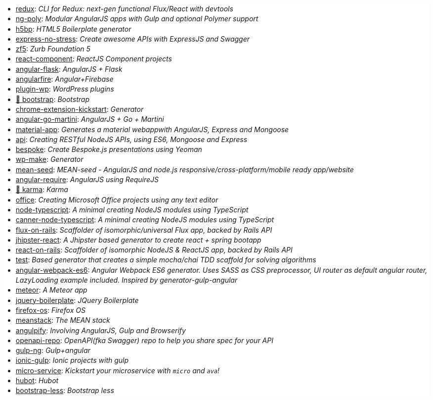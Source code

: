 - [ redux](https://github.com/banderson/generator-redux#readme): *CLI for Redux: next-gen functional Flux/React with devtools*
- [ ng-poly](https://github.com/dustinspecker/generator-ng-poly#readme): *Modular AngularJS apps with Gulp and optional Polymer support*
- [ h5bp](https://github.com/h5bp/generator-h5bp#readme): *HTML5 Boilerplate generator*
- [ express-no-stress](https://github.com/cdimascio/generator-express-no-stress#readme): *Create awesome APIs with ExpressJS and Swagger*
- [ zf5](https://github.com/juliancwirko/generator-zf5): *Zurb Foundation 5*
- [ react-component](https://github.com/JedWatson/generator-react-component): *ReactJS Component projects*
- [ angular-flask](https://github.com/rayokota/generator-angular-flask): *AngularJS + Flask*
- [ angularfire](https://github.com/firebase/generator-angularfire): *Angular+Firebase*
- [ plugin-wp](https://github.com/WebDevStudios/generator-plugin-wp#readme): *WordPress plugins*
- [:small_blue_diamond: bootstrap](https://github.com/yeoman/generator-bootstrap#readme): *Bootstrap*
- [ chrome-extension-kickstart](https://github.com/HaNdTriX/generator-chrome-extension-kickstart#readme): *Generator*
- [ angular-go-martini](https://github.com/rayokota/generator-angular-go-martini): *AngularJS + Go + Martini*
- [ material-app](https://github.com/michaelkrone/generator-material-app#readme): *Generates a material webappwith AngularJS, Express and Mongoose*
- [ api](https://github.com/ndelvalle/generator-api#readme): *Creating RESTful NodeJS APIs, using ES6, Mongoose and Express*
- [ bespoke](https://github.com/bespokejs/generator-bespoke): *Create Bespoke.js presentations using Yeoman*
- [ wp-make](https://github.com/10up/generator-wp-make#readme): *Generator*
- [ mean-seed](https://github.com/notorii/generator-mean-seed): *MEAN-seed - AngularJS and node.js responsive/cross-platform/mobile ready app/website*
- [ angular-require](https://github.com/aaronallport/generator-angular-require#readme): *AngularJS using RequireJS*
- [:small_blue_diamond: karma](https://github.com/yeoman/generator-karma#readme): *Karma*
- [ office](https://github.com/officedev/generator-office): *Creating Microsoft Office projects using any text editor*
- [ node-typescript](https://github.com/ospatil/generator-node-typescript#readme): *A minimal creating NodeJS modules using TypeScript*
- [ canner-node-typescript](https://github.com/ospatil/generator-node-typescript#readme): *A minimal creating NodeJS modules using TypeScript*
- [ flux-on-rails](https://github.com/alexfedoseev/generator-flux-on-rails#readme): *Scaffolder of isomorphic/universal Flux app, backed by Rails API*
- [ jhipster-react](https://github.com/deepu105/generator-jhipster-react): *A Jhipster based generator to create react + spring bootapp*
- [ react-on-rails](https://github.com/alexfedoseev/generator-react-on-rails): *Scaffolder of isomorphic NodeJS & ReactJS app, backed by Rails API*
- [ test](https://github.com/phillipalexander/generator-test): *Based generator that creates a simple mocha/chai TDD scaffold for solving algorithms*
- [ angular-webpack-es6](https://github.com/STUkh/generator-angular-webpack-es6#readme): *Angular Webpack ES6 generator. Uses SASS as CSS preprocessor, UI router as default angular router, LazyLoading example included. Inspired by generator-gulp-angular*
- [ meteor](https://github.com/Pent/generator-meteor): *A Meteor app*
- [ jquery-boilerplate](https://github.com/jquery-boilerplate/generator-jquery-boilerplate#readme): *JQuery Boilerplate*
- [ firefox-os](https://github.com/zenorocha/generator-firefox-os): *Firefox OS*
- [ meanstack](https://github.com/wlepinski/generator-meanstack): *The MEAN stack*
- [ angulpify](https://github.com/jgoux/generator-angulpify): *Involving AngularJS, Gulp and Browserify*
- [ openapi-repo](https://github.com/Rebilly/generator-openapi-repo#readme): *OpenAPI(fka Swagger) repo to help you share spec for your API*
- [ gulp-ng](https://github.com/henyojess/generator-gulp-ng): *Gulp+angular*
- [ ionic-gulp](https://github.com/tmaximini/generator-ionic-gulp#readme): *Ionic projects with gulp*
- [ micro-service](https://github.com/vadimdemedes/generator-micro-service#readme): *Kickstart your microservice with `micro` and `ava`!*
- [ hubot](https://github.com/github/generator-hubot#readme): *Hubot*
- [ bootstrap-less](https://github.com/Thomas-Lebeau/generator-bootstrap-less): *Bootstrap less*